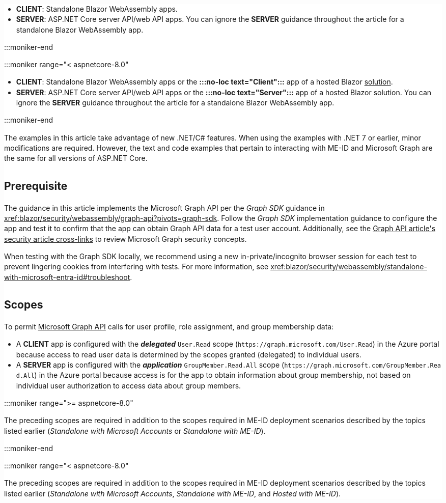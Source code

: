 * **CLIENT**: Standalone Blazor WebAssembly apps.
* **SERVER**: ASP.NET Core server API/web API apps. You can ignore the **SERVER** guidance throughout the article for a standalone Blazor WebAssembly app.

:::moniker-end

:::moniker range="< aspnetcore-8.0"

* **CLIENT**: Standalone Blazor WebAssembly apps or the **:::no-loc text="Client":::** app of a hosted Blazor [solution](xref:blazor/tooling#visual-studio-solution-file-sln).
* **SERVER**: ASP.NET Core server API/web API apps or the **:::no-loc text="Server":::** app of a hosted Blazor solution. You can ignore the **SERVER** guidance throughout the article for a standalone Blazor WebAssembly app.

:::moniker-end

The examples in this article take advantage of new .NET/C# features. When using the examples with .NET 7 or earlier, minor modifications are required. However, the text and code examples that pertain to interacting with ME-ID and Microsoft Graph are the same for all versions of ASP.NET Core.

## Prerequisite

The guidance in this article implements the Microsoft Graph API per the *Graph SDK* guidance in <xref:blazor/security/webassembly/graph-api?pivots=graph-sdk>. Follow the *Graph SDK* implementation guidance to configure the app and test it to confirm that the app can obtain Graph API data for a test user account. Additionally, see the [Graph API article's security article cross-links](xref:blazor/security/webassembly/graph-api#security-guidance) to review Microsoft Graph security concepts.

When testing with the Graph SDK locally, we recommend using a new in-private/incognito browser session for each test to prevent lingering cookies from interfering with tests. For more information, see <xref:blazor/security/webassembly/standalone-with-microsoft-entra-id#troubleshoot>.

## Scopes

To permit [Microsoft Graph API](/graph/use-the-api) calls for user profile, role assignment, and group membership data:

* A **CLIENT** app is configured with the ***delegated*** `User.Read` scope (`https://graph.microsoft.com/User.Read`) in the Azure portal because access to read user data is determined by the scopes granted (delegated) to individual users.
* A **SERVER** app is configured with the ***application*** `GroupMember.Read.All` scope (`https://graph.microsoft.com/GroupMember.Read.All`) in the Azure portal because access is for the app to obtain information about group membership, not based on individual user authorization to access data about group members.

:::moniker range=">= aspnetcore-8.0"

The preceding scopes are required in addition to the scopes required in ME-ID deployment scenarios described by the topics listed earlier (*Standalone with Microsoft Accounts* or *Standalone with ME-ID*).

:::moniker-end

:::moniker range="< aspnetcore-8.0"

The preceding scopes are required in addition to the scopes required in ME-ID deployment scenarios described by the topics listed earlier (*Standalone with Microsoft Accounts*, *Standalone with ME-ID*, and *Hosted with ME-ID*).
